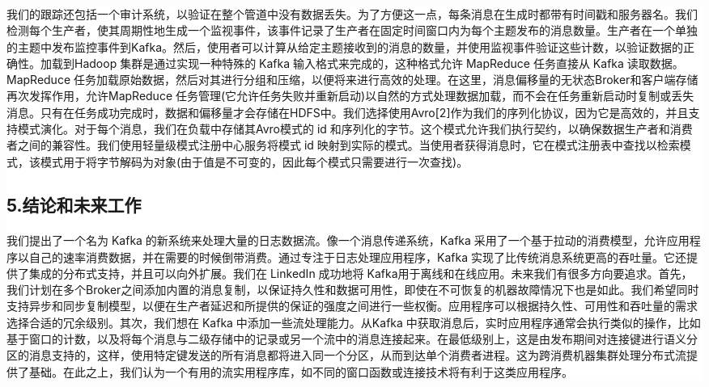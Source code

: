 我们的跟踪还包括一个审计系统，以验证在整个管道中没有数据丢失。为了方便这一点，每条消息在生成时都带有时间戳和服务器名。我们检测每个生产者，使其周期性地生成一个监视事件，该事件记录了生产者在固定时间窗口内为每个主题发布的消息数量。生产者在一个单独的主题中发布监控事件到Kafka。然后，使用者可以计算从给定主题接收到的消息的数量，并使用监视事件验证这些计数，以验证数据的正确性。加载到Hadoop 集群是通过实现一种特殊的 Kafka 输入格式来完成的，这种格式允许 MapReduce 任务直接从 Kafka 读取数据。MapReduce 任务加载原始数据，然后对其进行分组和压缩，以便将来进行高效的处理。在这里，消息偏移量的无状态Broker和客户端存储再次发挥作用，允许MapReduce 任务管理(它允许任务失败并重新启动)以自然的方式处理数据加载，而不会在任务重新启动时复制或丢失消息。只有在任务成功完成时，数据和偏移量才会存储在HDFS中。我们选择使用Avro[2]作为我们的序列化协议，因为它是高效的，并且支持模式演化。对于每个消息，我们在负载中存储其Avro模式的 id 和序列化的字节。这个模式允许我们执行契约，以确保数据生产者和消费者之间的兼容性。我们使用轻量级模式注册中心服务将模式 id 映射到实际的模式。当使用者获得消息时，它在模式注册表中查找以检索模式，该模式用于将字节解码为对象(由于值是不可变的，因此每个模式只需要进行一次查找)。

## 5.结论和未来工作

我们提出了一个名为 Kafka 的新系统来处理大量的日志数据流。像一个消息传递系统，Kafka 采用了一个基于拉动的消费模型，允许应用程序以自己的速率消费数据，并在需要的时候倒带消费。通过专注于日志处理应用程序，Kafka 实现了比传统消息系统更高的吞吐量。它还提供了集成的分布式支持，并且可以向外扩展。我们在 LinkedIn 成功地将 Kafka用于离线和在线应用。未来我们有很多方向要追求。首先，我们计划在多个Broker之间添加内置的消息复制，以保证持久性和数据可用性，即使在不可恢复的机器故障情况下也是如此。我们希望同时支持异步和同步复制模型，以便在生产者延迟和所提供的保证的强度之间进行一些权衡。应用程序可以根据持久性、可用性和吞吐量的需求选择合适的冗余级别。其次，我们想在 Kafka 中添加一些流处理能力。从Kafka 中获取消息后，实时应用程序通常会执行类似的操作，比如基于窗口的计数，以及将每个消息与二级存储中的记录或另一个流中的消息连接起来。在最低级别上，这是由发布期间对连接键进行语义分区的消息支持的，这样，使用特定键发送的所有消息都将进入同一个分区，从而到达单个消费者进程。这为跨消费机器集群处理分布式流提供了基础。在此之上，我们认为一个有用的流实用程序库，如不同的窗口函数或连接技术将有利于这类应用程序。